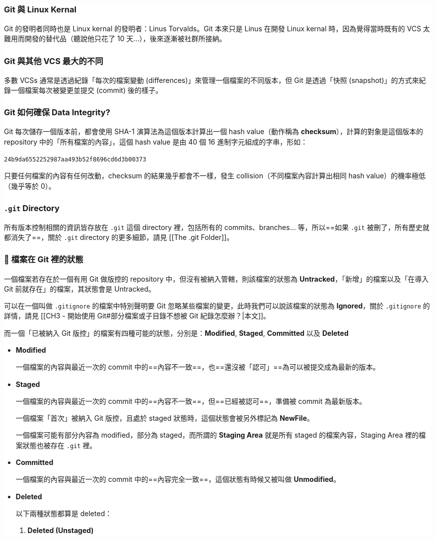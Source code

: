 ### Git 與 Linux Kernal

Git 的發明者同時也是 Linux kernal 的發明者：Linus Torvalds。Git 本來只是 Linus 在開發 Linux kernal 時，因為覺得當時既有的 VCS 太難用而開發的替代品（聽說他只花了 10 天…），後來逐漸被社群所接納。

### Git 與其他 VCS 最大的不同

多數 VCSs 通常是透過紀錄「每次的檔案變動 (differences)」來管理一個檔案的不同版本，但 Git 是透過「快照 (snapshot)」的方式來紀錄一個檔案每次被變更並提交 (commit) 後的樣子。

### Git 如何確保 Data Integrity?

Git 每次儲存一個版本前，都會使用 SHA-1 演算法為這個版本計算出一個 hash value（動作稱為 **checksum**），計算的對象是這個版本的 repository 中的「所有檔案的內容」，這個 hash value 是由 40 個 16 進制字元組成的字串，形如：

```plaintext
24b9da6552252987aa493b52f8696cd6d3b00373
```

只要任何檔案的內容有任何改動，checksum 的結果幾乎都會不一樣，發生 collision（不同檔案內容計算出相同 hash value）的機率極低（幾乎等於 0）。

### `.git` Directory

所有版本控制相關的資訊皆存放在 `.git` 這個 directory 裡，包括所有的 commits、branches… 等，所以==如果 `.git` 被刪了，所有歷史就都消失了==，關於 `.git` directory 的更多細節，請見 [[The .git Folder]]。

### 📌 檔案在 Git 裡的狀態

一個檔案若存在於一個有用 Git 做版控的 repository 中，但沒有被納入管轄，則該檔案的狀態為 **Untracked**，「新增」的檔案以及「在導入 Git 前就存在」的檔案，其狀態會是 Untracked。

可以在一個叫做 `.gitignore` 的檔案中特別聲明要 Git 忽略某些檔案的變更，此時我們可以說該檔案的狀態為 **Ignored**，關於 `.gitignore` 的詳情，請見 [[CH3 - 開始使用 Git#部分檔案或子目錄不想被 Git 紀錄怎麼辦？|本文]]。

而一個「已被納入 Git 版控」的檔案有四種可能的狀態，分別是：**Modified**, **Staged**, **Committed** 以及 **Deleted**

- **Modified**

    一個檔案的內容與最近一次的 commit 中的==內容不一致==，也==還沒被「認可」==為可以被提交成為最新的版本。

- **Staged**

    一個檔案的內容與最近一次的 commit 中的==內容不一致==，但==已經被認可==，準備被 commit 為最新版本。

    一個檔案「首次」被納入 Git 版控，且處於 staged 狀態時，這個狀態會被另外標記為 **NewFile**。

    一個檔案可能有部分內容為 modified，部分為 staged，而所謂的 **Staging Area** 就是所有 staged 的檔案內容，Staging Area 裡的檔案狀態也被存在 `.git` 裡。

- **Committed**

    一個檔案的內容與最近一次的 commit 中的==內容完全一致==，這個狀態有時候又被叫做 **Unmodified**。

- **Deleted**

    以下兩種狀態都算是 deleted：

    1. **Deleted (Unstaged)**
